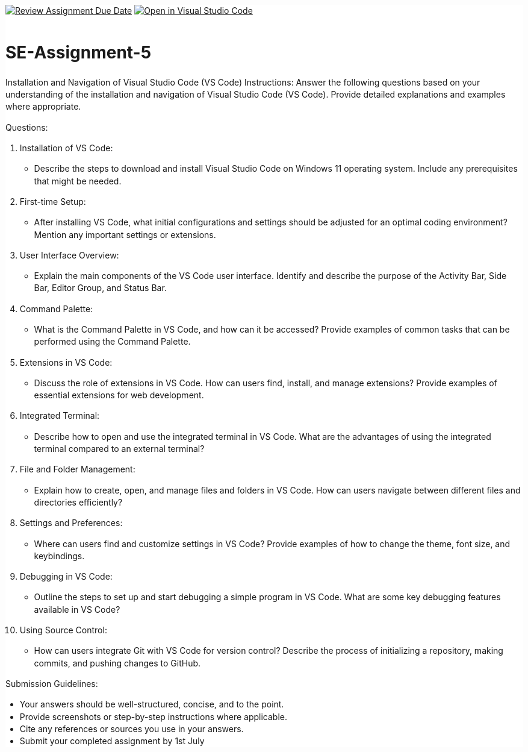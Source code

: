 [![Review Assignment Due Date](https://classroom.github.com/assets/deadline-readme-button-22041afd0340ce965d47ae6ef1cefeee28c7c493a6346c4f15d667ab976d596c.svg)](https://classroom.github.com/a/XoLGRbHq)
[![Open in Visual Studio Code](https://classroom.github.com/assets/open-in-vscode-2e0aaae1b6195c2367325f4f02e2d04e9abb55f0b24a779b69b11b9e10269abc.svg)](https://classroom.github.com/online_ide?assignment_repo_id=15316253&assignment_repo_type=AssignmentRepo)
# SE-Assignment-5
Installation and Navigation of Visual Studio Code (VS Code)
 Instructions:
Answer the following questions based on your understanding of the installation and navigation of Visual Studio Code (VS Code). Provide detailed explanations and examples where appropriate.

 Questions:

1. Installation of VS Code:
   - Describe the steps to download and install Visual Studio Code on Windows 11 operating system. Include any prerequisites that might be needed.

2. First-time Setup:
   - After installing VS Code, what initial configurations and settings should be adjusted for an optimal coding environment? Mention any important settings or extensions.

3. User Interface Overview:
   - Explain the main components of the VS Code user interface. Identify and describe the purpose of the Activity Bar, Side Bar, Editor Group, and Status Bar.

4. Command Palette:
   - What is the Command Palette in VS Code, and how can it be accessed? Provide examples of common tasks that can be performed using the Command Palette.

5. Extensions in VS Code:
   - Discuss the role of extensions in VS Code. How can users find, install, and manage extensions? Provide examples of essential extensions for web development.

6. Integrated Terminal:
   - Describe how to open and use the integrated terminal in VS Code. What are the advantages of using the integrated terminal compared to an external terminal?

7. File and Folder Management:
   - Explain how to create, open, and manage files and folders in VS Code. How can users navigate between different files and directories efficiently?

8. Settings and Preferences:
   - Where can users find and customize settings in VS Code? Provide examples of how to change the theme, font size, and keybindings.

9. Debugging in VS Code:
   - Outline the steps to set up and start debugging a simple program in VS Code. What are some key debugging features available in VS Code?

10. Using Source Control:
    - How can users integrate Git with VS Code for version control? Describe the process of initializing a repository, making commits, and pushing changes to GitHub.

 Submission Guidelines:
- Your answers should be well-structured, concise, and to the point.
- Provide screenshots or step-by-step instructions where applicable.
- Cite any references or sources you use in your answers.
- Submit your completed assignment by 1st July 
